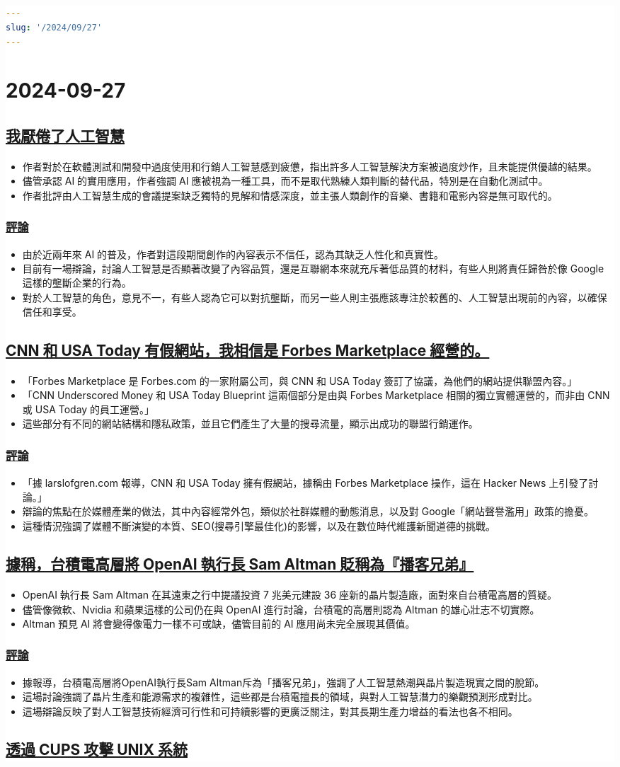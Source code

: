 ```yaml
---
slug: '/2024/09/27'
---
```


# 2024-09-27

## [我厭倦了人工智慧](https://www.ontestautomation.com/i-am-tired-of-ai/)

- 作者對於在軟體測試和開發中過度使用和行銷人工智慧感到疲憊，指出許多人工智慧解決方案被過度炒作，且未能提供優越的結果。
- 儘管承認 AI 的實用應用，作者強調 AI 應被視為一種工具，而不是取代熟練人類判斷的替代品，特別是在自動化測試中。
- 作者批評由人工智慧生成的會議提案缺乏獨特的見解和情感深度，並主張人類創作的音樂、書籍和電影內容是無可取代的。

### [評論](https://news.ycombinator.com/item?id=41667652)

- 由於近兩年來 AI 的普及，作者對這段期間創作的內容表示不信任，認為其缺乏人性化和真實性。
- 目前有一場辯論，討論人工智慧是否顯著改變了內容品質，還是互聯網本來就充斥著低品質的材料，有些人則將責任歸咎於像 Google 這樣的壟斷企業的行為。
- 對於人工智慧的角色，意見不一，有些人認為它可以對抗壟斷，而另一些人則主張應該專注於較舊的、人工智慧出現前的內容，以確保信任和享受。

## [CNN 和 USA Today 有假網站，我相信是 Forbes Marketplace 經營的。](https://larslofgren.com/cnn-usa-today-forbes-marketplace/)

- 「Forbes Marketplace 是 Forbes.com 的一家附屬公司，與 CNN 和 USA Today 簽訂了協議，為他們的網站提供聯盟內容。」
- 「CNN Underscored Money 和 USA Today Blueprint 這兩個部分是由與 Forbes Marketplace 相關的獨立實體運營的，而非由 CNN 或 USA Today 的員工運營。」
- 這些部分有不同的網站結構和隱私政策，並且它們產生了大量的搜尋流量，顯示出成功的聯盟行銷運作。

### [評論](https://news.ycombinator.com/item?id=41670210)

- 「據 larslofgren.com 報導，CNN 和 USA Today 擁有假網站，據稱由 Forbes Marketplace 操作，這在 Hacker News 上引發了討論。」
- 辯論的焦點在於媒體產業的做法，其中內容經常外包，類似於社群媒體的動態消息，以及對 Google「網站聲譽濫用」政策的擔憂。
- 這種情況強調了媒體不斷演變的本質、SEO(搜尋引擎最佳化)的影響，以及在數位時代維護新聞道德的挑戰。

## [據稱，台積電高層將 OpenAI 執行長 Sam Altman 貶稱為『播客兄弟』](https://www.tomshardware.com/tech-industry/tsmc-execs-allegedly-dismissed-openai-ceo-sam-altman-as-podcasting-bro)

- OpenAI 執行長 Sam Altman 在其遠東之行中提議投資 7 兆美元建設 36 座新的晶片製造廠，面對來自台積電高層的質疑。
- 儘管像微軟、Nvidia 和蘋果這樣的公司仍在與 OpenAI 進行討論，台積電的高層則認為 Altman 的雄心壯志不切實際。
- Altman 預見 AI 將會變得像電力一樣不可或缺，儘管目前的 AI 應用尚未完全展現其價值。

### [評論](https://news.ycombinator.com/item?id=41668824)

- 據報導，台積電高層將OpenAI執行長Sam Altman斥為「播客兄弟」，強調了人工智慧熱潮與晶片製造現實之間的脫節。
- 這場討論強調了晶片生產和能源需求的複雜性，這些都是台積電擅長的領域，與對人工智慧潛力的樂觀預測形成對比。
- 這場辯論反映了對人工智慧技術經濟可行性和可持續影響的更廣泛關注，對其長期生產力增益的看法也各不相同。

## [透過 CUPS 攻擊 UNIX 系統](https://www.evilsocket.net/2024/09/26/Attacking-UNIX-systems-via-CUPS-Part-I/)

